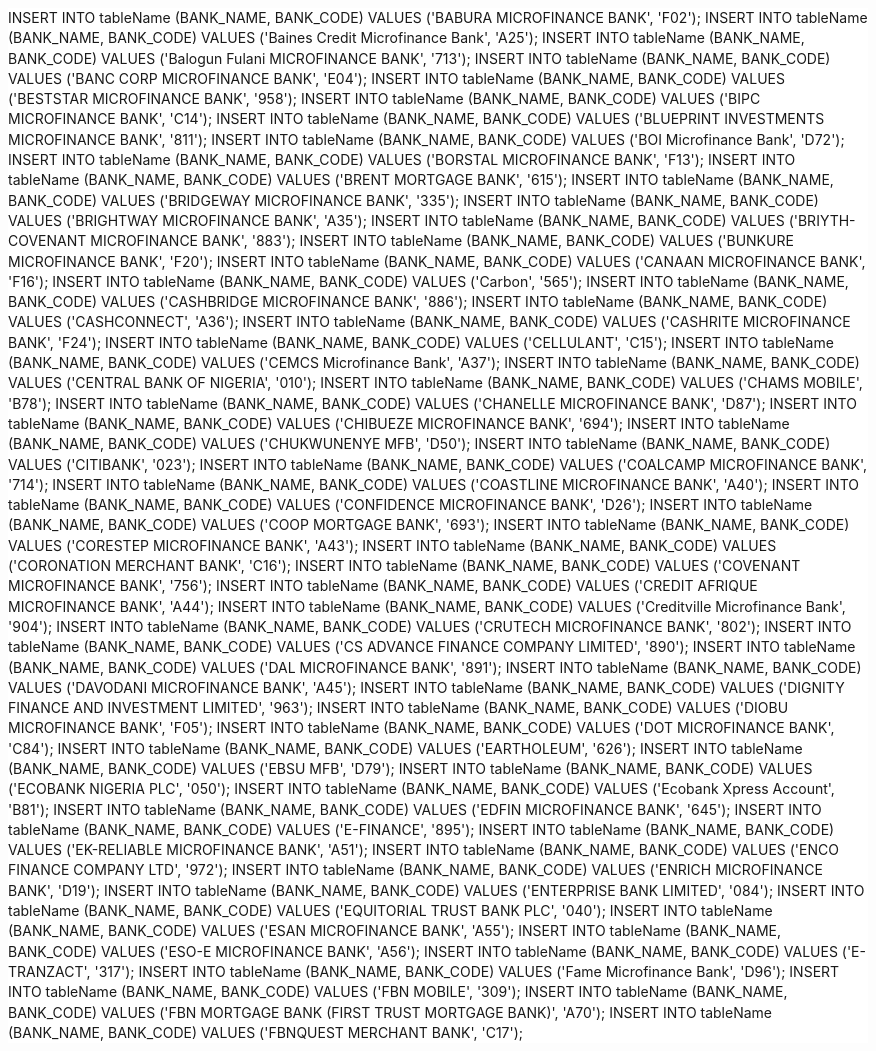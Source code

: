 INSERT INTO tableName (BANK_NAME, BANK_CODE) VALUES ('BABURA MICROFINANCE BANK', 'F02');
INSERT INTO tableName (BANK_NAME, BANK_CODE) VALUES ('Baines Credit Microfinance Bank', 'A25');
INSERT INTO tableName (BANK_NAME, BANK_CODE) VALUES ('Balogun Fulani MICROFINANCE BANK', '713');
INSERT INTO tableName (BANK_NAME, BANK_CODE) VALUES ('BANC CORP MICROFINANCE BANK', 'E04');
INSERT INTO tableName (BANK_NAME, BANK_CODE) VALUES ('BESTSTAR MICROFINANCE BANK', '958');
INSERT INTO tableName (BANK_NAME, BANK_CODE) VALUES ('BIPC MICROFINANCE BANK', 'C14');
INSERT INTO tableName (BANK_NAME, BANK_CODE) VALUES ('BLUEPRINT INVESTMENTS MICROFINANCE BANK', '811');
INSERT INTO tableName (BANK_NAME, BANK_CODE) VALUES ('BOI Microfinance Bank', 'D72');
INSERT INTO tableName (BANK_NAME, BANK_CODE) VALUES ('BORSTAL MICROFINANCE BANK', 'F13');
INSERT INTO tableName (BANK_NAME, BANK_CODE) VALUES ('BRENT MORTGAGE BANK', '615');
INSERT INTO tableName (BANK_NAME, BANK_CODE) VALUES ('BRIDGEWAY MICROFINANCE BANK', '335');
INSERT INTO tableName (BANK_NAME, BANK_CODE) VALUES ('BRIGHTWAY MICROFINANCE BANK', 'A35');
INSERT INTO tableName (BANK_NAME, BANK_CODE) VALUES ('BRIYTH-COVENANT MICROFINANCE BANK', '883');
INSERT INTO tableName (BANK_NAME, BANK_CODE) VALUES ('BUNKURE MICROFINANCE BANK', 'F20');
INSERT INTO tableName (BANK_NAME, BANK_CODE) VALUES ('CANAAN MICROFINANCE BANK', 'F16');
INSERT INTO tableName (BANK_NAME, BANK_CODE) VALUES ('Carbon', '565');
INSERT INTO tableName (BANK_NAME, BANK_CODE) VALUES ('CASHBRIDGE MICROFINANCE BANK', '886');
INSERT INTO tableName (BANK_NAME, BANK_CODE) VALUES ('CASHCONNECT', 'A36');
INSERT INTO tableName (BANK_NAME, BANK_CODE) VALUES ('CASHRITE MICROFINANCE BANK', 'F24');
INSERT INTO tableName (BANK_NAME, BANK_CODE) VALUES ('CELLULANT', 'C15');
INSERT INTO tableName (BANK_NAME, BANK_CODE) VALUES ('CEMCS Microfinance Bank', 'A37');
INSERT INTO tableName (BANK_NAME, BANK_CODE) VALUES ('CENTRAL BANK OF NIGERIA', '010');
INSERT INTO tableName (BANK_NAME, BANK_CODE) VALUES ('CHAMS MOBILE', 'B78');
INSERT INTO tableName (BANK_NAME, BANK_CODE) VALUES ('CHANELLE MICROFINANCE BANK', 'D87');
INSERT INTO tableName (BANK_NAME, BANK_CODE) VALUES ('CHIBUEZE MICROFINANCE BANK', '694');
INSERT INTO tableName (BANK_NAME, BANK_CODE) VALUES ('CHUKWUNENYE MFB', 'D50');
INSERT INTO tableName (BANK_NAME, BANK_CODE) VALUES ('CITIBANK', '023');
INSERT INTO tableName (BANK_NAME, BANK_CODE) VALUES ('COALCAMP MICROFINANCE BANK', '714');
INSERT INTO tableName (BANK_NAME, BANK_CODE) VALUES ('COASTLINE MICROFINANCE BANK', 'A40');
INSERT INTO tableName (BANK_NAME, BANK_CODE) VALUES ('CONFIDENCE MICROFINANCE BANK', 'D26');
INSERT INTO tableName (BANK_NAME, BANK_CODE) VALUES ('COOP MORTGAGE BANK', '693');
INSERT INTO tableName (BANK_NAME, BANK_CODE) VALUES ('CORESTEP MICROFINANCE BANK', 'A43');
INSERT INTO tableName (BANK_NAME, BANK_CODE) VALUES ('CORONATION MERCHANT BANK', 'C16');
INSERT INTO tableName (BANK_NAME, BANK_CODE) VALUES ('COVENANT MICROFINANCE BANK', '756');
INSERT INTO tableName (BANK_NAME, BANK_CODE) VALUES ('CREDIT AFRIQUE MICROFINANCE BANK', 'A44');
INSERT INTO tableName (BANK_NAME, BANK_CODE) VALUES ('Creditville Microfinance Bank', '904');
INSERT INTO tableName (BANK_NAME, BANK_CODE) VALUES ('CRUTECH MICROFINANCE BANK', '802');
INSERT INTO tableName (BANK_NAME, BANK_CODE) VALUES ('CS ADVANCE FINANCE COMPANY LIMITED', '890');
INSERT INTO tableName (BANK_NAME, BANK_CODE) VALUES ('DAL MICROFINANCE BANK', '891');
INSERT INTO tableName (BANK_NAME, BANK_CODE) VALUES ('DAVODANI MICROFINANCE BANK', 'A45');
INSERT INTO tableName (BANK_NAME, BANK_CODE) VALUES ('DIGNITY FINANCE AND INVESTMENT LIMITED', '963');
INSERT INTO tableName (BANK_NAME, BANK_CODE) VALUES ('DIOBU MICROFINANCE BANK', 'F05');
INSERT INTO tableName (BANK_NAME, BANK_CODE) VALUES ('DOT MICROFINANCE BANK', 'C84');
INSERT INTO tableName (BANK_NAME, BANK_CODE) VALUES ('EARTHOLEUM', '626');
INSERT INTO tableName (BANK_NAME, BANK_CODE) VALUES ('EBSU MFB', 'D79');
INSERT INTO tableName (BANK_NAME, BANK_CODE) VALUES ('ECOBANK NIGERIA PLC', '050');
INSERT INTO tableName (BANK_NAME, BANK_CODE) VALUES ('Ecobank Xpress Account', 'B81');
INSERT INTO tableName (BANK_NAME, BANK_CODE) VALUES ('EDFIN MICROFINANCE BANK', '645');
INSERT INTO tableName (BANK_NAME, BANK_CODE) VALUES ('E-FINANCE', '895');
INSERT INTO tableName (BANK_NAME, BANK_CODE) VALUES ('EK-RELIABLE MICROFINANCE BANK', 'A51');
INSERT INTO tableName (BANK_NAME, BANK_CODE) VALUES ('ENCO FINANCE COMPANY LTD', '972');
INSERT INTO tableName (BANK_NAME, BANK_CODE) VALUES ('ENRICH MICROFINANCE BANK', 'D19');
INSERT INTO tableName (BANK_NAME, BANK_CODE) VALUES ('ENTERPRISE BANK LIMITED', '084');
INSERT INTO tableName (BANK_NAME, BANK_CODE) VALUES ('EQUITORIAL TRUST BANK PLC', '040');
INSERT INTO tableName (BANK_NAME, BANK_CODE) VALUES ('ESAN MICROFINANCE BANK', 'A55');
INSERT INTO tableName (BANK_NAME, BANK_CODE) VALUES ('ESO-E MICROFINANCE BANK', 'A56');
INSERT INTO tableName (BANK_NAME, BANK_CODE) VALUES ('E-TRANZACT', '317');
INSERT INTO tableName (BANK_NAME, BANK_CODE) VALUES ('Fame Microfinance Bank', 'D96');
INSERT INTO tableName (BANK_NAME, BANK_CODE) VALUES ('FBN MOBILE', '309');
INSERT INTO tableName (BANK_NAME, BANK_CODE) VALUES ('FBN MORTGAGE BANK (FIRST TRUST MORTGAGE BANK)', 'A70');
INSERT INTO tableName (BANK_NAME, BANK_CODE) VALUES ('FBNQUEST MERCHANT BANK', 'C17');